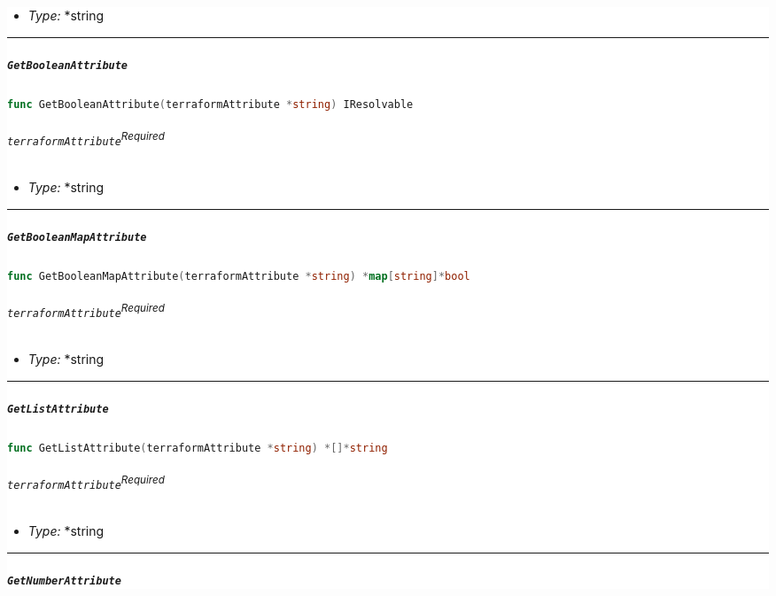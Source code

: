 - *Type:* *string

---

##### `GetBooleanAttribute` <a name="GetBooleanAttribute" id="@cdktf/provider-gitlab.personalAccessToken.PersonalAccessTokenRotationConfigurationOutputReference.getBooleanAttribute"></a>

```go
func GetBooleanAttribute(terraformAttribute *string) IResolvable
```

###### `terraformAttribute`<sup>Required</sup> <a name="terraformAttribute" id="@cdktf/provider-gitlab.personalAccessToken.PersonalAccessTokenRotationConfigurationOutputReference.getBooleanAttribute.parameter.terraformAttribute"></a>

- *Type:* *string

---

##### `GetBooleanMapAttribute` <a name="GetBooleanMapAttribute" id="@cdktf/provider-gitlab.personalAccessToken.PersonalAccessTokenRotationConfigurationOutputReference.getBooleanMapAttribute"></a>

```go
func GetBooleanMapAttribute(terraformAttribute *string) *map[string]*bool
```

###### `terraformAttribute`<sup>Required</sup> <a name="terraformAttribute" id="@cdktf/provider-gitlab.personalAccessToken.PersonalAccessTokenRotationConfigurationOutputReference.getBooleanMapAttribute.parameter.terraformAttribute"></a>

- *Type:* *string

---

##### `GetListAttribute` <a name="GetListAttribute" id="@cdktf/provider-gitlab.personalAccessToken.PersonalAccessTokenRotationConfigurationOutputReference.getListAttribute"></a>

```go
func GetListAttribute(terraformAttribute *string) *[]*string
```

###### `terraformAttribute`<sup>Required</sup> <a name="terraformAttribute" id="@cdktf/provider-gitlab.personalAccessToken.PersonalAccessTokenRotationConfigurationOutputReference.getListAttribute.parameter.terraformAttribute"></a>

- *Type:* *string

---

##### `GetNumberAttribute` <a name="GetNumberAttribute" id="@cdktf/provider-gitlab.personalAccessToken.PersonalAccessTokenRotationConfigurationOutputReference.getNumberAttribute"></a>
